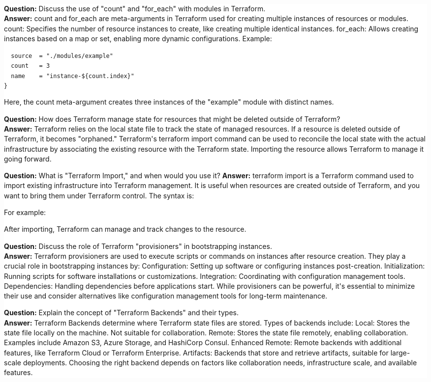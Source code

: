 **Question:** Discuss the use of "count" and "for_each" with modules in Terraform.<br>
**Answer:** count and for_each are meta-arguments in Terraform used for creating multiple instances of resources or modules.
count: Specifies the number of resource instances to create, like creating multiple identical instances.
for_each: Allows creating instances based on a map or set, enabling more dynamic configurations.
Example:
```module "example" {
  source  = "./modules/example"
  count   = 3
  name    = "instance-${count.index}"
}
```
Here, the count meta-argument creates three instances of the "example" module with distinct names.
<br>

**Question:** How does Terraform manage state for resources that might be deleted outside of Terraform?<br>
**Answer:** Terraform relies on the local state file to track the state of managed resources. If a resource is deleted outside of Terraform, it becomes "orphaned." Terraform's terraform import command can be used to reconcile the local state with the actual infrastructure by associating the existing resource with the Terraform state. Importing the resource allows Terraform to manage it going forward.

**Question:** What is "Terraform Import," and when would you use it?
**Answer:** terraform import is a Terraform command used to import existing infrastructure into Terraform management. It is useful when resources are created outside of Terraform, and you want to bring them under Terraform control. The syntax is:
```terraform import <resource_type>.<resource_name> <existing_resource_id>
```
For example:
```terraform import aws_instance.example i-0123456789abcdef0
```
After importing, Terraform can manage and track changes to the resource.
<br>

**Question:** Discuss the role of Terraform "provisioners" in bootstrapping instances.<br>
**Answer:** Terraform provisioners are used to execute scripts or commands on instances after resource creation. They play a crucial role in bootstrapping instances by:
Configuration: Setting up software or configuring instances post-creation.
Initialization: Running scripts for software installations or customizations.
Integration: Coordinating with configuration management tools.
Dependencies: Handling dependencies before applications start.
While provisioners can be powerful, it's essential to minimize their use and consider alternatives like configuration management tools for long-term maintenance.
<br>

**Question:** Explain the concept of "Terraform Backends" and their types.<br>
**Answer:** Terraform Backends determine where Terraform state files are stored. Types of backends include:
Local: Stores the state file locally on the machine. Not suitable for collaboration.
Remote: Stores the state file remotely, enabling collaboration. Examples include Amazon S3, Azure Storage, and HashiCorp Consul.
Enhanced Remote: Remote backends with additional features, like Terraform Cloud or Terraform Enterprise.
Artifacts: Backends that store and retrieve artifacts, suitable for large-scale deployments.
Choosing the right backend depends on factors like collaboration needs, infrastructure scale, and available features.
<br>
